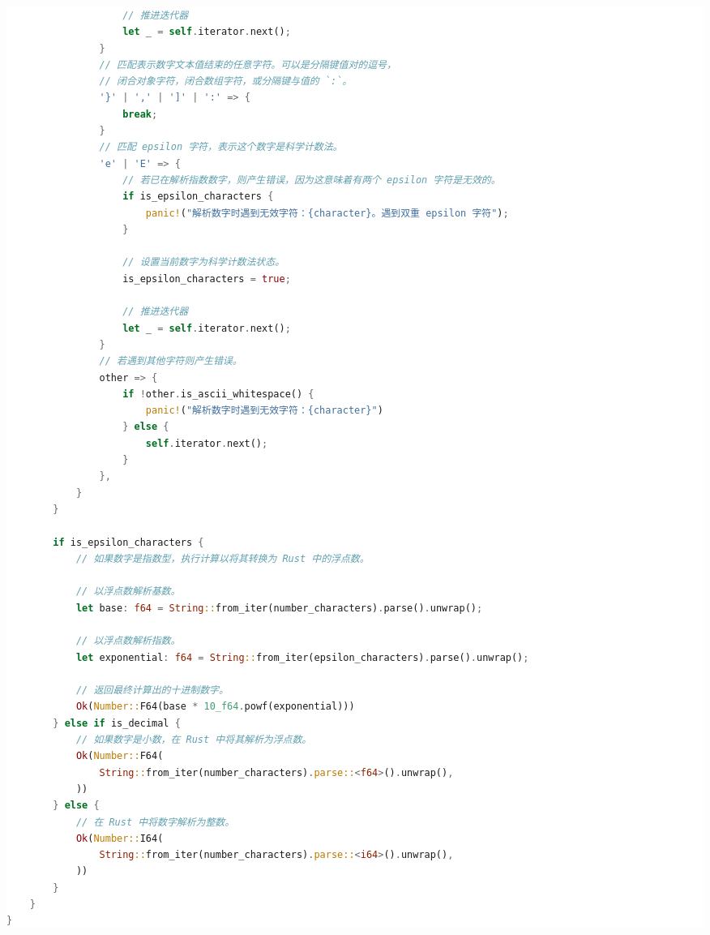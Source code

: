 ```rust
                    // 推进迭代器
                    let _ = self.iterator.next();
                }
                // 匹配表示数字文本值结束的任意字符。可以是分隔键值对的逗号，
                // 闭合对象字符，闭合数组字符，或分隔键与值的 `:`。
                '}' | ',' | ']' | ':' => {
                    break;
                }
                // 匹配 epsilon 字符，表示这个数字是科学计数法。
                'e' | 'E' => {
                    // 若已在解析指数数字，则产生错误，因为这意味着有两个 epsilon 字符是无效的。
                    if is_epsilon_characters {
                        panic!("解析数字时遇到无效字符：{character}。遇到双重 epsilon 字符");
                    }

                    // 设置当前数字为科学计数法状态。
                    is_epsilon_characters = true;

                    // 推进迭代器
                    let _ = self.iterator.next();
                }
                // 若遇到其他字符则产生错误。
                other => {
                    if !other.is_ascii_whitespace() {
                        panic!("解析数字时遇到无效字符：{character}")
                    } else {
                        self.iterator.next();
                    }
                },
            }
        }

        if is_epsilon_characters {
            // 如果数字是指数型，执行计算以将其转换为 Rust 中的浮点数。

            // 以浮点数解析基数。
            let base: f64 = String::from_iter(number_characters).parse().unwrap();

            // 以浮点数解析指数。
            let exponential: f64 = String::from_iter(epsilon_characters).parse().unwrap();

            // 返回最终计算出的十进制数字。
            Ok(Number::F64(base * 10_f64.powf(exponential)))
        } else if is_decimal {
            // 如果数字是小数，在 Rust 中将其解析为浮点数。
            Ok(Number::F64(
                String::from_iter(number_characters).parse::<f64>().unwrap(),
            ))
        } else {
            // 在 Rust 中将数字解析为整数。
            Ok(Number::I64(
                String::from_iter(number_characters).parse::<i64>().unwrap(),
            ))
        }
    }
}
```
